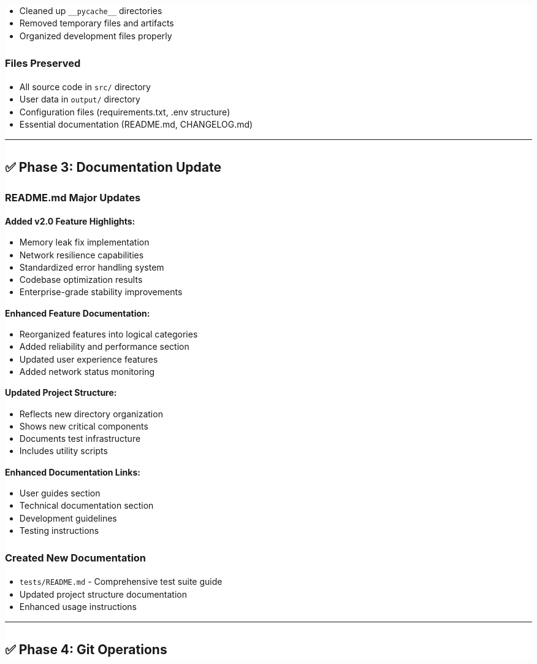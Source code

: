 - Cleaned up `__pycache__` directories
- Removed temporary files and artifacts
- Organized development files properly

### **Files Preserved**

- All source code in `src/` directory
- User data in `output/` directory
- Configuration files (requirements.txt, .env structure)
- Essential documentation (README.md, CHANGELOG.md)

---

## ✅ **Phase 3: Documentation Update**

### **README.md Major Updates**

**Added v2.0 Feature Highlights:**

- Memory leak fix implementation
- Network resilience capabilities
- Standardized error handling system
- Codebase optimization results
- Enterprise-grade stability improvements

**Enhanced Feature Documentation:**

- Reorganized features into logical categories
- Added reliability and performance section
- Updated user experience features
- Added network status monitoring

**Updated Project Structure:**

- Reflects new directory organization
- Shows new critical components
- Documents test infrastructure
- Includes utility scripts

**Enhanced Documentation Links:**

- User guides section
- Technical documentation section
- Development guidelines
- Testing instructions

### **Created New Documentation**

- `tests/README.md` - Comprehensive test suite guide
- Updated project structure documentation
- Enhanced usage instructions

---

## ✅ **Phase 4: Git Operations**
